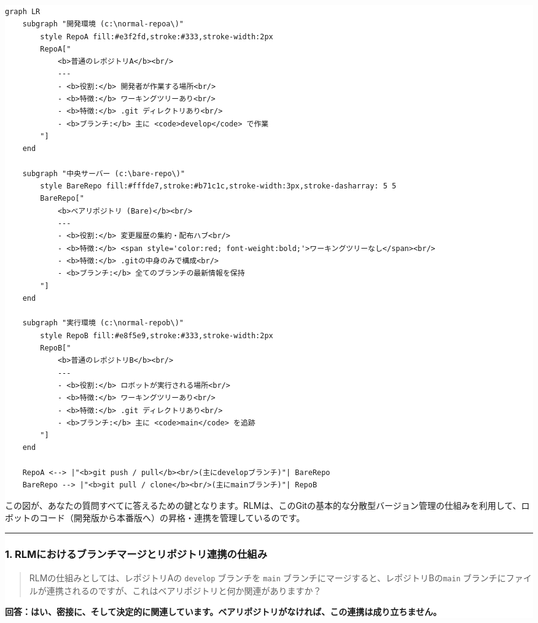 ```mermaid
graph LR
    subgraph "開発環境 (c:\normal-repoa\)"
        style RepoA fill:#e3f2fd,stroke:#333,stroke-width:2px
        RepoA["
            <b>普通のレポジトリA</b><br/>
            ---
            - <b>役割:</b> 開発者が作業する場所<br/>
            - <b>特徴:</b> ワーキングツリーあり<br/>
            - <b>特徴:</b> .git ディレクトリあり<br/>
            - <b>ブランチ:</b> 主に <code>develop</code> で作業
        "]
    end

    subgraph "中央サーバー (c:\bare-repo\)"
        style BareRepo fill:#fffde7,stroke:#b71c1c,stroke-width:3px,stroke-dasharray: 5 5
        BareRepo["
            <b>ベアリポジトリ (Bare)</b><br/>
            ---
            - <b>役割:</b> 変更履歴の集約・配布ハブ<br/>
            - <b>特徴:</b> <span style='color:red; font-weight:bold;'>ワーキングツリーなし</span><br/>
            - <b>特徴:</b> .gitの中身のみで構成<br/>
            - <b>ブランチ:</b> 全てのブランチの最新情報を保持
        "]
    end

    subgraph "実行環境 (c:\normal-repob\)"
        style RepoB fill:#e8f5e9,stroke:#333,stroke-width:2px
        RepoB["
            <b>普通のレポジトリB</b><br/>
            ---
            - <b>役割:</b> ロボットが実行される場所<br/>
            - <b>特徴:</b> ワーキングツリーあり<br/>
            - <b>特徴:</b> .git ディレクトリあり<br/>
            - <b>ブランチ:</b> 主に <code>main</code> を追跡
        "]
    end

    RepoA <--> |"<b>git push / pull</b><br/>(主にdevelopブランチ)"| BareRepo
    BareRepo --> |"<b>git pull / clone</b><br/>(主にmainブランチ)"| RepoB
```

この図が、あなたの質問すべてに答えるための鍵となります。RLMは、このGitの基本的な分散型バージョン管理の仕組みを利用して、ロボットのコード（開発版から本番版へ）の昇格・連携を管理しているのです。

---

### 1. RLMにおけるブランチマージとリポジトリ連携の仕組み

> RLMの仕組みとしては、レポジトリAの `develop` ブランチを `main` ブランチにマージすると、レポジトリBの`main` ブランチにファイルが連携されるのですが、これはベアリポジトリと何か関連がありますか？

**回答：はい、密接に、そして決定的に関連しています。ベアリポジトリがなければ、この連携は成り立ちません。**
